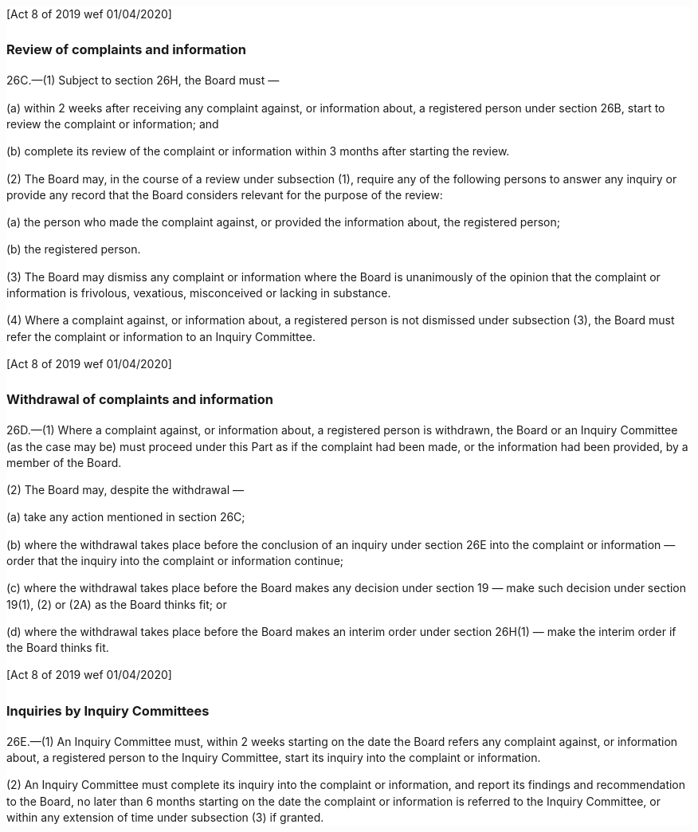 [Act 8 of 2019 wef 01/04/2020]

### Review of complaints and information

26C\.—(1) Subject to section 26H, the Board must —

(a) within 2 weeks after receiving any complaint against, or information about, a registered person under section 26B, start to review the complaint or information; and

(b) complete its review of the complaint or information within 3 months after starting the review.

(2) The Board may, in the course of a review under subsection (1), require any of the following persons to answer any inquiry or provide any record that the Board considers relevant for the purpose of the review:

(a) the person who made the complaint against, or provided the information about, the registered person;

(b) the registered person.

(3) The Board may dismiss any complaint or information where the Board is unanimously of the opinion that the complaint or information is frivolous, vexatious, misconceived or lacking in substance.

(4) Where a complaint against, or information about, a registered person is not dismissed under subsection (3), the Board must refer the complaint or information to an Inquiry Committee.

[Act 8 of 2019 wef 01/04/2020]

### Withdrawal of complaints and information

26D\.—(1) Where a complaint against, or information about, a registered person is withdrawn, the Board or an Inquiry Committee (as the case may be) must proceed under this Part as if the complaint had been made, or the information had been provided, by a member of the Board.

(2) The Board may, despite the withdrawal —

(a) take any action mentioned in section 26C;

(b) where the withdrawal takes place before the conclusion of an inquiry under section 26E into the complaint or information — order that the inquiry into the complaint or information continue;

(c) where the withdrawal takes place before the Board makes any decision under section 19 — make such decision under section 19(1), (2) or (2A) as the Board thinks fit; or

(d) where the withdrawal takes place before the Board makes an interim order under section 26H(1) — make the interim order if the Board thinks fit.

[Act 8 of 2019 wef 01/04/2020]

### Inquiries by Inquiry Committees

26E\.—(1) An Inquiry Committee must, within 2 weeks starting on the date the Board refers any complaint against, or information about, a registered person to the Inquiry Committee, start its inquiry into the complaint or information.

(2) An Inquiry Committee must complete its inquiry into the complaint or information, and report its findings and recommendation to the Board, no later than 6 months starting on the date the complaint or information is referred to the Inquiry Committee, or within any extension of time under subsection (3) if granted.
